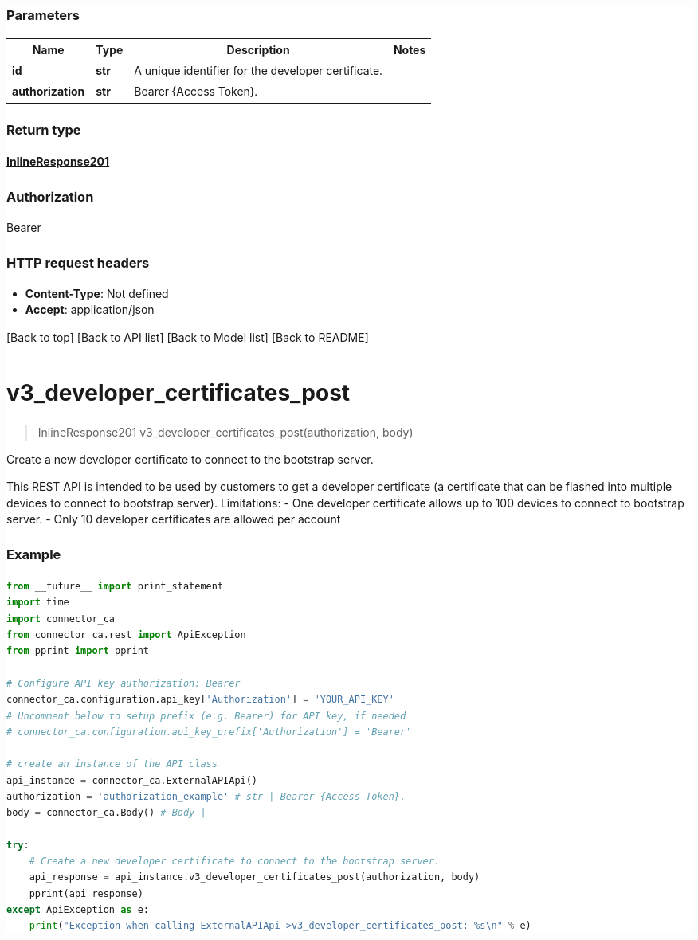 ### Parameters

Name | Type | Description  | Notes
------------- | ------------- | ------------- | -------------
 **id** | **str**| A unique identifier for the developer certificate.  | 
 **authorization** | **str**| Bearer {Access Token}.  | 

### Return type

[**InlineResponse201**](InlineResponse201.md)

### Authorization

[Bearer](../README.md#Bearer)

### HTTP request headers

 - **Content-Type**: Not defined
 - **Accept**: application/json

[[Back to top]](#) [[Back to API list]](../README.md#documentation-for-api-endpoints) [[Back to Model list]](../README.md#documentation-for-models) [[Back to README]](../README.md)

# **v3_developer_certificates_post**
> InlineResponse201 v3_developer_certificates_post(authorization, body)

Create a new developer certificate to connect to the bootstrap server.

This REST API is intended to be used by customers to get a developer certificate (a certificate that can be flashed into multiple devices to connect to bootstrap server).  Limitations:   - One developer certificate allows up to 100 devices to connect to bootstrap server.   - Only 10 developer certificates are allowed per account 

### Example 
```python
from __future__ import print_statement
import time
import connector_ca
from connector_ca.rest import ApiException
from pprint import pprint

# Configure API key authorization: Bearer
connector_ca.configuration.api_key['Authorization'] = 'YOUR_API_KEY'
# Uncomment below to setup prefix (e.g. Bearer) for API key, if needed
# connector_ca.configuration.api_key_prefix['Authorization'] = 'Bearer'

# create an instance of the API class
api_instance = connector_ca.ExternalAPIApi()
authorization = 'authorization_example' # str | Bearer {Access Token}. 
body = connector_ca.Body() # Body | 

try: 
    # Create a new developer certificate to connect to the bootstrap server.
    api_response = api_instance.v3_developer_certificates_post(authorization, body)
    pprint(api_response)
except ApiException as e:
    print("Exception when calling ExternalAPIApi->v3_developer_certificates_post: %s\n" % e)
```
